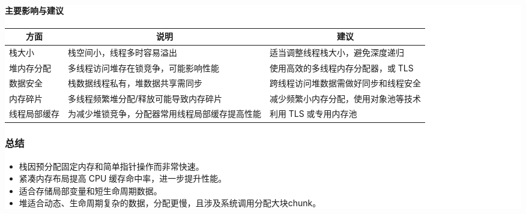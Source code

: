 #### 主要影响与建议

| 方面         | 说明                                           | 建议                                 |
| ------------ | ---------------------------------------------- | ------------------------------------ |
| 栈大小       | 栈空间小，线程多时容易溢出                     | 适当调整线程栈大小，避免深度递归     |
| 堆内存分配   | 多线程访问堆存在锁竞争，可能影响性能           | 使用高效的多线程内存分配器，或 TLS   |
| 数据安全     | 栈数据线程私有，堆数据共享需同步               | 跨线程访问堆数据需做好同步和线程安全 |
| 内存碎片     | 多线程频繁堆分配/释放可能导致内存碎片          | 减少频繁小内存分配，使用对象池等技术 |
| 线程局部缓存 | 为减少堆锁竞争，分配器常用线程局部缓存提高性能 | 利用 TLS 或专用内存池                |

### 总结

- 栈因预分配固定内存和简单指针操作而非常快速。
- 紧凑内存布局提高 CPU 缓存命中率，进一步提升性能。
- 适合存储局部变量和短生命周期数据。
- 堆适合动态、生命周期复杂的数据，分配更慢，且涉及系统调用分配大块chunk。
